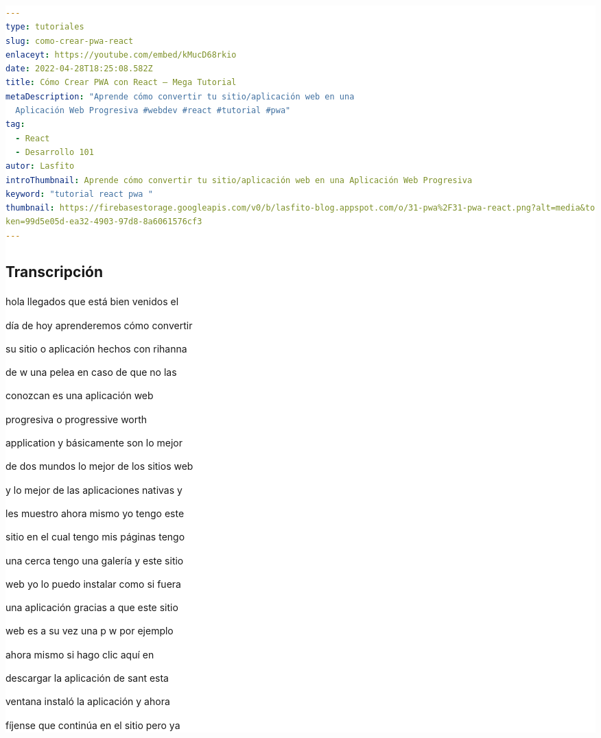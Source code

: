 ```yaml
---
type: tutoriales
slug: como-crear-pwa-react
enlaceyt: https://youtube.com/embed/kMucD68rkio
date: 2022-04-28T18:25:08.582Z
title: Cómo Crear PWA con React — Mega Tutorial
metaDescription: "Aprende cómo convertir tu sitio/aplicación web en una
  Aplicación Web Progresiva #webdev #react #tutorial #pwa"
tag:
  - React
  - Desarrollo 101
autor: Lasfito
introThumbnail: Aprende cómo convertir tu sitio/aplicación web en una Aplicación Web Progresiva
keyword: "tutorial react pwa "
thumbnail: https://firebasestorage.googleapis.com/v0/b/lasfito-blog.appspot.com/o/31-pwa%2F31-pwa-react.png?alt=media&token=99d5e05d-ea32-4903-97d8-8a6061576cf3
---
```


## Transcripción

hola llegados que está bien venidos el

día de hoy aprenderemos cómo convertir

su sitio o aplicación hechos con rihanna

de w una pelea en caso de que no las

conozcan es una aplicación web

progresiva o progressive worth

application y básicamente son lo mejor

de dos mundos lo mejor de los sitios web

y lo mejor de las aplicaciones nativas y

les muestro ahora mismo yo tengo este

sitio en el cual tengo mis páginas tengo

una cerca tengo una galería y este sitio

web yo lo puedo instalar como si fuera

una aplicación gracias a que este sitio

web es a su vez una p w por ejemplo

ahora mismo si hago clic aquí en

descargar la aplicación de sant esta

ventana instaló la aplicación y ahora

fíjense que continúa en el sitio pero ya
